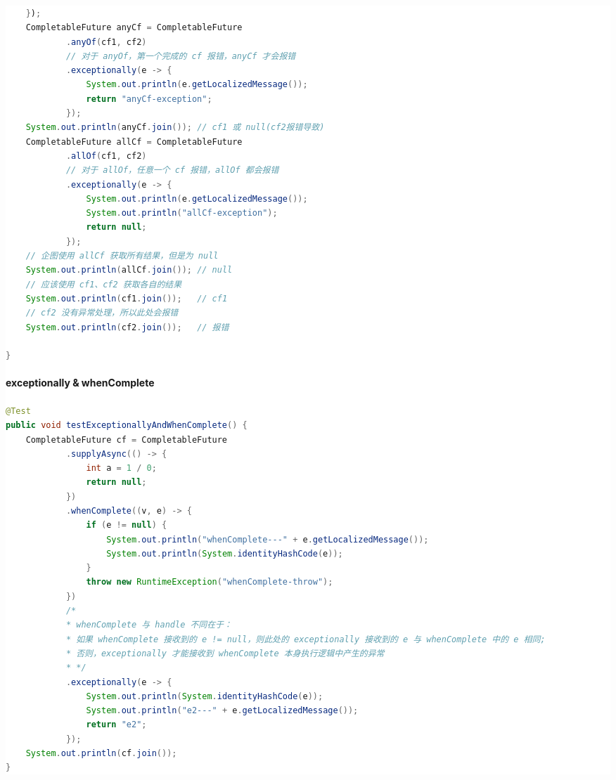 ```java
    });
    CompletableFuture anyCf = CompletableFuture
            .anyOf(cf1, cf2)
            // 对于 anyOf，第一个完成的 cf 报错，anyCf 才会报错
            .exceptionally(e -> {
                System.out.println(e.getLocalizedMessage());
                return "anyCf-exception";
            });
    System.out.println(anyCf.join()); // cf1 或 null(cf2报错导致)
    CompletableFuture allCf = CompletableFuture
            .allOf(cf1, cf2)
            // 对于 allOf，任意一个 cf 报错，allOf 都会报错
            .exceptionally(e -> {
                System.out.println(e.getLocalizedMessage());
                System.out.println("allCf-exception");
                return null;
            });
    // 企图使用 allCf 获取所有结果，但是为 null
    System.out.println(allCf.join()); // null
    // 应该使用 cf1、cf2 获取各自的结果
    System.out.println(cf1.join());   // cf1
    // cf2 没有异常处理，所以此处会报错
    System.out.println(cf2.join());   // 报错

}
```

#### exceptionally & whenComplete

```java
@Test
public void testExceptionallyAndWhenComplete() {
    CompletableFuture cf = CompletableFuture
            .supplyAsync(() -> {
                int a = 1 / 0;
                return null;
            })
            .whenComplete((v, e) -> {
                if (e != null) {
                    System.out.println("whenComplete---" + e.getLocalizedMessage());
                    System.out.println(System.identityHashCode(e));
                }
                throw new RuntimeException("whenComplete-throw");
            })
            /*
            * whenComplete 与 handle 不同在于：
            * 如果 whenComplete 接收到的 e != null，则此处的 exceptionally 接收到的 e 与 whenComplete 中的 e 相同;
            * 否则，exceptionally 才能接收到 whenComplete 本身执行逻辑中产生的异常
            * */
            .exceptionally(e -> {
                System.out.println(System.identityHashCode(e));
                System.out.println("e2---" + e.getLocalizedMessage());
                return "e2";
            });
    System.out.println(cf.join());
}
```
